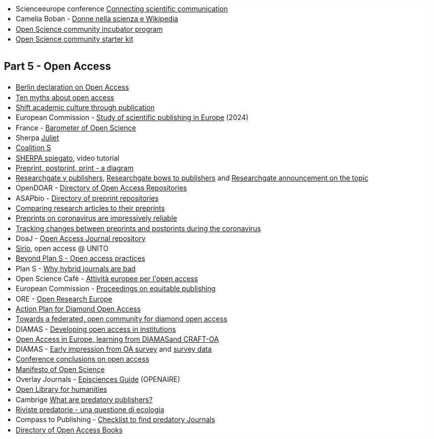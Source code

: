 - Scienceeurope conference [Connecting scientific communication](https://scienceeurope.org/media/juahixbr/20240326_science-communication-conference-strategic-conclusions.pdf)
- Camelia Boban - [Donne nella scienza e Wikipedia](https://unito.webex.com/webappng/sites/unito/recording/891323283e4b103bbf3900505681416f/playback)
- [Open Science community incubator program](https://zenodo.org/doi/10.5281/zenodo.7432456)
- [Open Science community starter kit](https://www.startyourosc.com/)

## Part 5 - Open Access
- [Berlin declaration on Open Access](https://openaccess.mpg.de/Berlin-Declaration)
- [Ten myths about open access](https://peerj.com/preprints/27580/)
- [Shift academic culture through publication](https://doi.org/10.12688/f1000research.11415.2)
- European Commission - [Study of scientific publishing in Europe](https://op.europa.eu/s/zizY) (2024)
- France - [Barometer of Open Science](https://barometredelascienceouverte.esr.gouv.fr/)
- Sherpa [Juliet](https://v2.sherpa.ac.uk/juliet/)
- [Coalition S](https://www.coalition-s.org/)
- [SHERPA spiegato](https://drive.google.com/file/d/1TtGOu7SsgbT2qIT0w0D4rvG8dHPLmIYK/view?usp=sharing), video tutorial
- [Preprint, postprint, print - a diagram](https://commons.wikimedia.org/wiki/File:Preprint_postprint_published.svg)
- [Researchgate v publishers](https://www.enago.com/academy/researchgate-gets-sued-copyright-infringement/), [Researchgate bows to publishers](https://www.chemistryworld.com/news/researchgate-bows-to-pressure-from-publishers-on-copyrighted-material/3008288.article) and [Researchgate announcement on the topic](https://www.researchgate.net/blog/post/a-note-on-recent-content-takedowns)
- OpenDOAR - [Directory of Open Access Repositories](https://v2.sherpa.ac.uk/opendoar/)
- ASAPbio - [Directory of preprint repositories](https://asapbio.org/preprint-servers)
- [Comparing research articles to their preprints](https://link.springer.com/article/10.1007/s00799-018-0234-1)
- [Preprints on coronavirus are impressively reliable](https://www.economist.com/science-and-technology/preprints-on-the-coronavirus-have-been-impressively-reliable/21807492)
- [Tracking changes between preprints and postprints during the coronavirus](https://doi.org/10.1371/journal.pbio.3001285)
- DoaJ - [Open Access Journal repository](https://www.doaj.org/)
- [Sirio](https://www.ojs.unito.it/), open access @ UNITO
- [Beyond Plan S - Open access practices](https://docs.google.com/presentation/d/1x127NNZG1um-wBq-jSINGaZiqH6hUOPcbZt1-ZkKECU/edit)
- Plan S - [Why hybrid journals are bad](https://www.coalition-s.org/why-hybrid-journals-do-not-lead-to-full-and-immediate-open-access/)
- Open Science Cafè - [Attività europee per l'open access](https://www.icdi.it/it/attivita/competence-centre/open-science-cafe)
- European Commission - [Proceedings on equitable publishing](https://data.consilium.europa.eu/doc/document/ST-9616-2023-INIT/en/pdf)
- ORE - [Open Research Europe](https://open-research-europe.ec.europa.eu/about)
- [Action Plan for Diamond Open Access](https://www.scienceeurope.org/our-resources/action-plan-for-diamond-open-access/)
- [Towards a federated, open community for diamond open access](https://thd.hypotheses.org/296)
- DIAMAS - [Developing open access in institutions](https://diamasproject.eu/)
- [Open Access in Europe, learning from DIAMASand CRAFT-OA](https://vimeo.com/852992828)
- DIAMAS - [Early impression from OA survey](https://diamasproject.eu/early-impressions-from-the-diamas-survey/) and [survey data](https://zenodo.org/records/8296708)
- [Conference conclusions on open access](https://globaldiamantoa.org/wp-content/uploads/2023/10/202310-Global-Summit-Conclusions-Way-Forward.pdf)
- [Manifesto of Open Science](https://globaldiamantoa.org/wp-content/uploads/2023/10/manifiestoCienciaBien-Publico.pdf)
- Overlay Journals - [Episciences Guide](https://www.openaire.eu/episciences-guide) (OPENAIRE)
- [Open Library for humanities](https://www.openlibhums.org/site/about/)
- Cambrige [What are predatory publishers?](https://osc.cam.ac.uk/about-scholarly-communication/author-tools/considerations-when-choosing-journal/predatory-publishers)
- [Riviste predatorie - una questione di ecologia](https://www.roars.it/online/riviste-predatorie-una-questione-di-ecologia/)
- Compass to Publishing - [Checklist to find predatory Journals](https://app.lib.uliege.be/compass-to-publish)
- [Directory of Open Access Books](https://www.doabooks.org/)